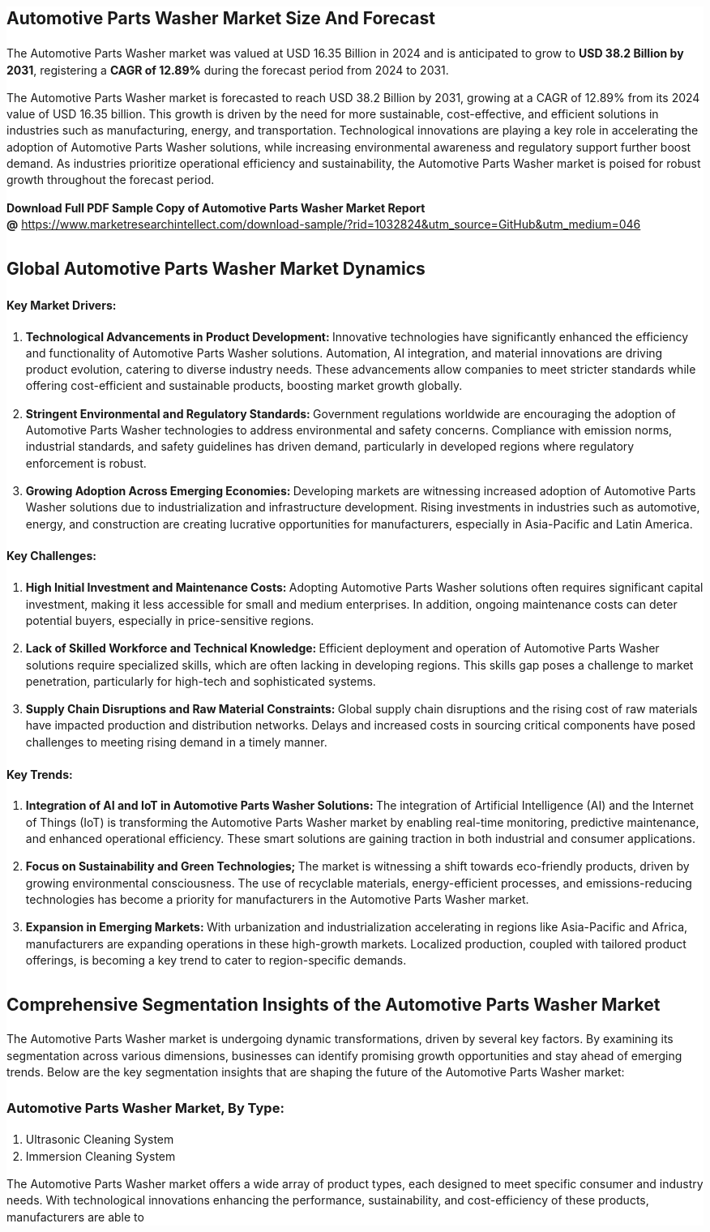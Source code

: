 <h2>Automotive Parts Washer Market Size And Forecast</h2><p>The Automotive Parts Washer market was valued at USD 16.35 Billion in 2024 and is anticipated to grow to <strong>USD 38.2 Billion by 2031</strong>, registering a <strong>CAGR of 12.89%</strong> during the forecast period from 2024 to 2031.</p><p>The Automotive Parts Washer market is forecasted to reach USD 38.2 Billion by 2031, growing at a CAGR of 12.89% from its 2024 value of USD 16.35 billion. This growth is driven by the need for more sustainable, cost-effective, and efficient solutions in industries such as manufacturing, energy, and transportation. Technological innovations are playing a key role in accelerating the adoption of Automotive Parts Washer solutions, while increasing environmental awareness and regulatory support further boost demand. As industries prioritize operational efficiency and sustainability, the Automotive Parts Washer market is poised for robust growth throughout the forecast period.</p><p><strong>Download Full PDF Sample Copy of Automotive Parts Washer Market Report @</strong>&nbsp;<a href="https://www.marketresearchintellect.com/download-sample/?rid=1032824&amp;utm_source=GitHub&amp;utm_medium=046">https://www.marketresearchintellect.com/download-sample/?rid=1032824&amp;utm_source=GitHub&amp;utm_medium=046</a></p><h2>Global Automotive Parts Washer Market Dynamics</h2><h4><strong>Key Market Drivers:</strong></h4><ol><li><p><strong>Technological Advancements in Product Development:&nbsp;</strong>Innovative technologies have significantly enhanced the efficiency and functionality of Automotive Parts Washer solutions. Automation, AI integration, and material innovations are driving product evolution, catering to diverse industry needs. These advancements allow companies to meet stricter standards while offering cost-efficient and sustainable products, boosting market growth globally.</p></li><li><p><strong>Stringent Environmental and Regulatory Standards:&nbsp;</strong>Government regulations worldwide are encouraging the adoption of Automotive Parts Washer technologies to address environmental and safety concerns. Compliance with emission norms, industrial standards, and safety guidelines has driven demand, particularly in developed regions where regulatory enforcement is robust.</p></li><li><p><strong>Growing Adoption Across Emerging Economies:&nbsp;</strong>Developing markets are witnessing increased adoption of Automotive Parts Washer solutions due to industrialization and infrastructure development. Rising investments in industries such as automotive, energy, and construction are creating lucrative opportunities for manufacturers, especially in Asia-Pacific and Latin America.</p></li></ol><h4><strong>Key Challenges:</strong></h4><ol><li><p><strong>High Initial Investment and Maintenance Costs:&nbsp;</strong>Adopting Automotive Parts Washer solutions often requires significant capital investment, making it less accessible for small and medium enterprises. In addition, ongoing maintenance costs can deter potential buyers, especially in price-sensitive regions.</p></li><li><p><strong>Lack of Skilled Workforce and Technical Knowledge:&nbsp;</strong>Efficient deployment and operation of Automotive Parts Washer solutions require specialized skills, which are often lacking in developing regions. This skills gap poses a challenge to market penetration, particularly for high-tech and sophisticated systems.</p></li><li><p><strong>Supply Chain Disruptions and Raw Material Constraints:&nbsp;</strong>Global supply chain disruptions and the rising cost of raw materials have impacted production and distribution networks. Delays and increased costs in sourcing critical components have posed challenges to meeting rising demand in a timely manner.</p></li></ol><h4><strong>Key Trends:</strong></h4><ol><li><p><strong>Integration of AI and IoT in Automotive Parts Washer Solutions:&nbsp;</strong>The integration of Artificial Intelligence (AI) and the Internet of Things (IoT) is transforming the Automotive Parts Washer market by enabling real-time monitoring, predictive maintenance, and enhanced operational efficiency. These smart solutions are gaining traction in both industrial and consumer applications.</p></li><li><p><strong>Focus on Sustainability and Green Technologies;&nbsp;</strong>The market is witnessing a shift towards eco-friendly products, driven by growing environmental consciousness. The use of recyclable materials, energy-efficient processes, and emissions-reducing technologies has become a priority for manufacturers in the Automotive Parts Washer market.</p></li><li><p><strong>Expansion in Emerging Markets:&nbsp;</strong>With urbanization and industrialization accelerating in regions like Asia-Pacific and Africa, manufacturers are expanding operations in these high-growth markets. Localized production, coupled with tailored product offerings, is becoming a key trend to cater to region-specific demands.</p></li></ol><div class="article-main__content" data-test-id="publishing-text-block"><h2>Comprehensive Segmentation Insights of the Automotive Parts Washer Market</h2><p>The Automotive Parts Washer market is undergoing dynamic transformations, driven by several key factors. By examining its segmentation across various dimensions, businesses can identify promising growth opportunities and stay ahead of emerging trends. Below are the key segmentation insights that are shaping the future of the Automotive Parts Washer market:</p><h3><strong>Automotive Parts Washer Market, By Type:<br /></strong></h3><ol><li>Ultrasonic Cleaning System<li> Immersion Cleaning System</li></ol><p>The Automotive Parts Washer market offers a wide array of product types, each designed to meet specific consumer and industry needs. With technological innovations enhancing the performance, sustainability, and cost-efficiency of these products, manufacturers are able to